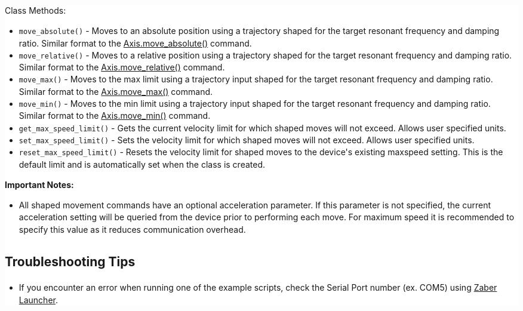 Class Methods:
- `move_absolute()` - Moves to an absolute position using a trajectory shaped for the target resonant frequency and damping ratio. Similar format to the [Axis.move_absolute()](https://software.zaber.com/motion-library/api/py/ascii/axis#_moveabsolute) command.
- `move_relative()` - Moves to a relative position using a trajectory shaped for the target resonant frequency and damping ratio. Similar format to the [Axis.move_relative()](https://software.zaber.com/motion-library/api/py/ascii/axis#_moverelative) command.
- `move_max()` - Moves to the max limit using a trajectory input shaped for the target resonant frequency and damping ratio. Similar format to the [Axis.move_max()](https://software.zaber.com/motion-library/api/py/ascii/axis#_movemax) command.
- `move_min()` - Moves to the min limit using a trajectory input shaped for the target resonant frequency and damping ratio. Similar format to the [Axis.move_min()](https://software.zaber.com/motion-library/api/py/ascii/axis#_movemin) command.
- `get_max_speed_limit()` - Gets the current velocity limit for which shaped moves will not exceed. Allows user specified units.
- `set_max_speed_limit()` - Sets the velocity limit for which shaped moves will not exceed. Allows user specified units.
- `reset_max_speed_limit()` - Resets the velocity limit for shaped moves to the device's existing maxspeed setting. This is the default limit and is automatically set when the class is created.

__Important Notes:__
- All shaped movement commands have an optional acceleration parameter. If this parameter is not specified, the current acceleration setting will be queried from the device prior to performing each move. For maximum speed it is recommended to specify this value as it reduces communication overhead.

## Troubleshooting Tips

- If you encounter an error when running one of the example scripts, check the Serial Port number (ex. COM5) using [Zaber Launcher](https://software.zaber.com/zaber-launcher/download).
